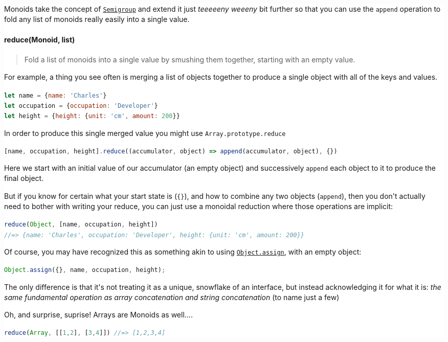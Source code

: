 Monoids take the concept of [`Semigroup`](#semigroup) and extend it just _teeeeeny
weeeny_ bit further so that you can use the `append` operation to fold
any list of monoids really easily into a single value.

#### reduce(Monoid, list)

> Fold a list of monoids into a single value by smushing them
> together, starting with an empty value.

For example, a thing you see often is merging a list of objects together to produce
a single object with all of the keys and values.

``` javascript
let name = {name: 'Charles'}
let occupation = {occupation: 'Developer'}
let height = {height: {unit: 'cm', amount: 200}}
```

In order to produce this single merged value you might use
`Array.prototype.reduce`

``` javascript
[name, occupation, height].reduce((accumulator, object) => append(accumulator, object), {})
```

Here we start with an initial value of our accumulator (an empty
object) and successively `append` each object to it to produce the
final object.

But if you know for certain what your start state is (`{}`), and how to
combine any two objects (`append`), then you don't actually need to bother
with writing your reduce, you can just use a monoidal reduction where
those operations are implicit:

``` javascript
reduce(Object, [name, occupation, height])
//=> {name: 'Charles', occupation: 'Developer', height: {unit: 'cm', amount: 200}}
```

Of course, you may have recognized this as something akin to using
[`Object.assign`](https://developer.mozilla.org/en-US/docs/Web/JavaScript/Reference/Global_Objects/Object/assign),
with an empty object:

``` javascript
Object.assign({}, name, occupation, height);
```

The only difference is that it's not treating it as a unique,
snowflake of an interface, but instead acknowledging it for what it is:
_the same fundamental operation as array concatenation and string
concatenation_ (to name just a few)

Oh, and surprise, suprise! Arrays are Monoids as well....

``` javascript
reduce(Array, [[1,2], [3,4]]) //=> [1,2,3,4]
```


[1]: https://developer.mozilla.org/en-US/docs/Web/JavaScript/Reference/Global_Objects/Function/apply